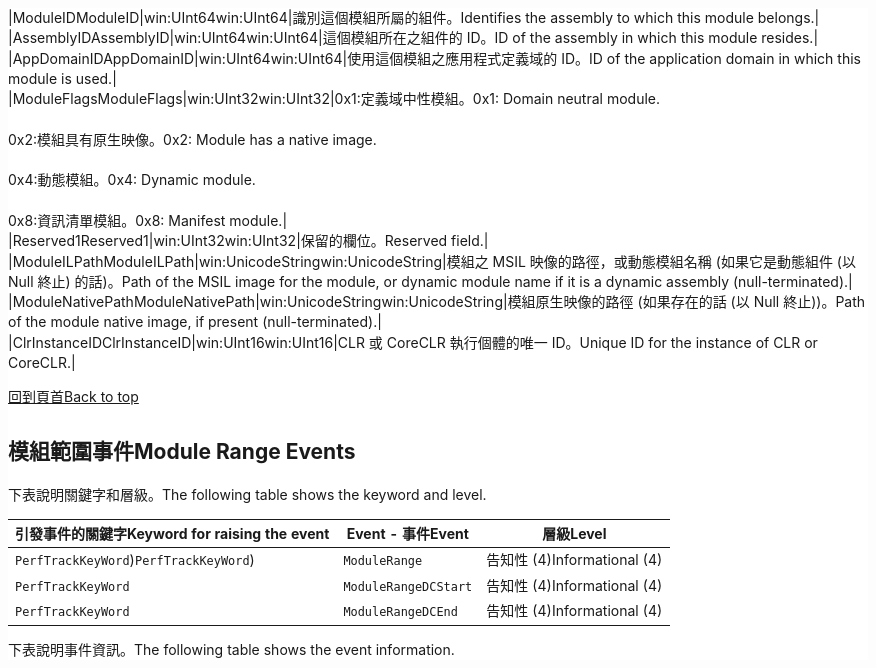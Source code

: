 |<span data-ttu-id="8ae4b-323">ModuleID</span><span class="sxs-lookup"><span data-stu-id="8ae4b-323">ModuleID</span></span>|<span data-ttu-id="8ae4b-324">win:UInt64</span><span class="sxs-lookup"><span data-stu-id="8ae4b-324">win:UInt64</span></span>|<span data-ttu-id="8ae4b-325">識別這個模組所屬的組件。</span><span class="sxs-lookup"><span data-stu-id="8ae4b-325">Identifies the assembly to which this module belongs.</span></span>|  
|<span data-ttu-id="8ae4b-326">AssemblyID</span><span class="sxs-lookup"><span data-stu-id="8ae4b-326">AssemblyID</span></span>|<span data-ttu-id="8ae4b-327">win:UInt64</span><span class="sxs-lookup"><span data-stu-id="8ae4b-327">win:UInt64</span></span>|<span data-ttu-id="8ae4b-328">這個模組所在之組件的 ID。</span><span class="sxs-lookup"><span data-stu-id="8ae4b-328">ID of the assembly in which this module resides.</span></span>|  
|<span data-ttu-id="8ae4b-329">AppDomainID</span><span class="sxs-lookup"><span data-stu-id="8ae4b-329">AppDomainID</span></span>|<span data-ttu-id="8ae4b-330">win:UInt64</span><span class="sxs-lookup"><span data-stu-id="8ae4b-330">win:UInt64</span></span>|<span data-ttu-id="8ae4b-331">使用這個模組之應用程式定義域的 ID。</span><span class="sxs-lookup"><span data-stu-id="8ae4b-331">ID of the application domain in which this module is used.</span></span>|  
|<span data-ttu-id="8ae4b-332">ModuleFlags</span><span class="sxs-lookup"><span data-stu-id="8ae4b-332">ModuleFlags</span></span>|<span data-ttu-id="8ae4b-333">win:UInt32</span><span class="sxs-lookup"><span data-stu-id="8ae4b-333">win:UInt32</span></span>|<span data-ttu-id="8ae4b-334">0x1:定義域中性模組。</span><span class="sxs-lookup"><span data-stu-id="8ae4b-334">0x1: Domain neutral module.</span></span><br /><br /> <span data-ttu-id="8ae4b-335">0x2:模組具有原生映像。</span><span class="sxs-lookup"><span data-stu-id="8ae4b-335">0x2: Module has a native image.</span></span><br /><br /> <span data-ttu-id="8ae4b-336">0x4:動態模組。</span><span class="sxs-lookup"><span data-stu-id="8ae4b-336">0x4: Dynamic module.</span></span><br /><br /> <span data-ttu-id="8ae4b-337">0x8:資訊清單模組。</span><span class="sxs-lookup"><span data-stu-id="8ae4b-337">0x8: Manifest module.</span></span>|  
|<span data-ttu-id="8ae4b-338">Reserved1</span><span class="sxs-lookup"><span data-stu-id="8ae4b-338">Reserved1</span></span>|<span data-ttu-id="8ae4b-339">win:UInt32</span><span class="sxs-lookup"><span data-stu-id="8ae4b-339">win:UInt32</span></span>|<span data-ttu-id="8ae4b-340">保留的欄位。</span><span class="sxs-lookup"><span data-stu-id="8ae4b-340">Reserved field.</span></span>|  
|<span data-ttu-id="8ae4b-341">ModuleILPath</span><span class="sxs-lookup"><span data-stu-id="8ae4b-341">ModuleILPath</span></span>|<span data-ttu-id="8ae4b-342">win:UnicodeString</span><span class="sxs-lookup"><span data-stu-id="8ae4b-342">win:UnicodeString</span></span>|<span data-ttu-id="8ae4b-343">模組之 MSIL 映像的路徑，或動態模組名稱 (如果它是動態組件 (以 Null 終止) 的話)。</span><span class="sxs-lookup"><span data-stu-id="8ae4b-343">Path of the MSIL image for the module, or dynamic module name if it is a dynamic assembly (null-terminated).</span></span>|  
|<span data-ttu-id="8ae4b-344">ModuleNativePath</span><span class="sxs-lookup"><span data-stu-id="8ae4b-344">ModuleNativePath</span></span>|<span data-ttu-id="8ae4b-345">win:UnicodeString</span><span class="sxs-lookup"><span data-stu-id="8ae4b-345">win:UnicodeString</span></span>|<span data-ttu-id="8ae4b-346">模組原生映像的路徑 (如果存在的話 (以 Null 終止))。</span><span class="sxs-lookup"><span data-stu-id="8ae4b-346">Path of the module native image, if present (null-terminated).</span></span>|  
|<span data-ttu-id="8ae4b-347">ClrInstanceID</span><span class="sxs-lookup"><span data-stu-id="8ae4b-347">ClrInstanceID</span></span>|<span data-ttu-id="8ae4b-348">win:UInt16</span><span class="sxs-lookup"><span data-stu-id="8ae4b-348">win:UInt16</span></span>|<span data-ttu-id="8ae4b-349">CLR 或 CoreCLR 執行個體的唯一 ID。</span><span class="sxs-lookup"><span data-stu-id="8ae4b-349">Unique ID for the instance of CLR or CoreCLR.</span></span>|  
  
 [<span data-ttu-id="8ae4b-350">回到頁首</span><span class="sxs-lookup"><span data-stu-id="8ae4b-350">Back to top</span></span>](#top)  
  
<a name="module_range_events"></a>   
## <a name="module-range-events"></a><span data-ttu-id="8ae4b-351">模組範圍事件</span><span class="sxs-lookup"><span data-stu-id="8ae4b-351">Module Range Events</span></span>  
 <span data-ttu-id="8ae4b-352">下表說明關鍵字和層級。</span><span class="sxs-lookup"><span data-stu-id="8ae4b-352">The following table shows the keyword and level.</span></span>  
  
|<span data-ttu-id="8ae4b-353">引發事件的關鍵字</span><span class="sxs-lookup"><span data-stu-id="8ae4b-353">Keyword for raising the event</span></span>|<span data-ttu-id="8ae4b-354">Event - 事件</span><span class="sxs-lookup"><span data-stu-id="8ae4b-354">Event</span></span>|<span data-ttu-id="8ae4b-355">層級</span><span class="sxs-lookup"><span data-stu-id="8ae4b-355">Level</span></span>|  
|-----------------------------------|-----------|-----------|  
|<span data-ttu-id="8ae4b-356">`PerfTrackKeyWord`)</span><span class="sxs-lookup"><span data-stu-id="8ae4b-356">`PerfTrackKeyWord`)</span></span>|`ModuleRange`|<span data-ttu-id="8ae4b-357">告知性 (4)</span><span class="sxs-lookup"><span data-stu-id="8ae4b-357">Informational (4)</span></span>|  
|`PerfTrackKeyWord`|`ModuleRangeDCStart`|<span data-ttu-id="8ae4b-358">告知性 (4)</span><span class="sxs-lookup"><span data-stu-id="8ae4b-358">Informational (4)</span></span>|  
|`PerfTrackKeyWord`|`ModuleRangeDCEnd`|<span data-ttu-id="8ae4b-359">告知性 (4)</span><span class="sxs-lookup"><span data-stu-id="8ae4b-359">Informational (4)</span></span>|  
  
 <span data-ttu-id="8ae4b-360">下表說明事件資訊。</span><span class="sxs-lookup"><span data-stu-id="8ae4b-360">The following table shows the event information.</span></span>  
  
